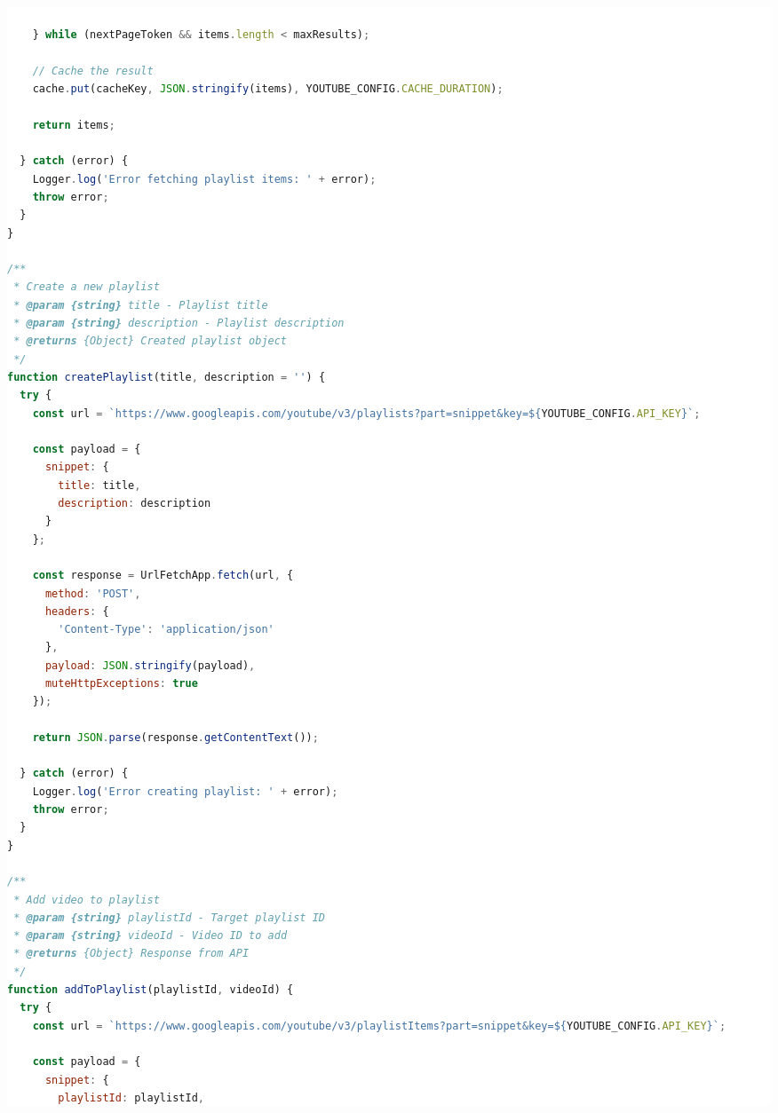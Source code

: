 ```javascript
      
    } while (nextPageToken && items.length < maxResults);
    
    // Cache the result
    cache.put(cacheKey, JSON.stringify(items), YOUTUBE_CONFIG.CACHE_DURATION);
    
    return items;
    
  } catch (error) {
    Logger.log('Error fetching playlist items: ' + error);
    throw error;
  }
}

/**
 * Create a new playlist
 * @param {string} title - Playlist title
 * @param {string} description - Playlist description
 * @returns {Object} Created playlist object
 */
function createPlaylist(title, description = '') {
  try {
    const url = `https://www.googleapis.com/youtube/v3/playlists?part=snippet&key=${YOUTUBE_CONFIG.API_KEY}`;
    
    const payload = {
      snippet: {
        title: title,
        description: description
      }
    };
    
    const response = UrlFetchApp.fetch(url, {
      method: 'POST',
      headers: {
        'Content-Type': 'application/json'
      },
      payload: JSON.stringify(payload),
      muteHttpExceptions: true
    });
    
    return JSON.parse(response.getContentText());
    
  } catch (error) {
    Logger.log('Error creating playlist: ' + error);
    throw error;
  }
}

/**
 * Add video to playlist
 * @param {string} playlistId - Target playlist ID
 * @param {string} videoId - Video ID to add
 * @returns {Object} Response from API
 */
function addToPlaylist(playlistId, videoId) {
  try {
    const url = `https://www.googleapis.com/youtube/v3/playlistItems?part=snippet&key=${YOUTUBE_CONFIG.API_KEY}`;
    
    const payload = {
      snippet: {
        playlistId: playlistId,
```